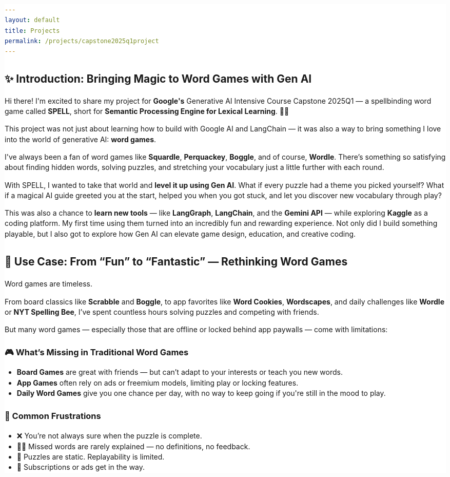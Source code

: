 ```yaml
---
layout: default
title: Projects
permalink: /projects/capstone2025q1project
---
```

## ✨ Introduction: Bringing Magic to Word Games with Gen AI

Hi there! I'm excited to share my project for **Google's** Generative AI Intensive Course Capstone 2025Q1 — a spellbinding word game called **SPELL**, short for **Semantic Processing Engine for Lexical Learning**. 🧙‍♀️

This project was not just about learning how to build with Google AI and LangChain — it was also a way to bring something I love into the world of generative AI: **word games**.

I've always been a fan of word games like **Squardle**, **Perquackey**, **Boggle**, and of course, **Wordle**. There’s something so satisfying about finding hidden words, solving puzzles, and stretching your vocabulary just a little further with each round.

With SPELL, I wanted to take that world and **level it up using Gen AI**. What if every puzzle had a theme you picked yourself? What if a magical AI guide greeted you at the start, helped you when you got stuck, and let you discover new vocabulary through play?

This was also a chance to **learn new tools** — like **LangGraph**, **LangChain**, and the **Gemini API** — while exploring **Kaggle** as a coding platform. My first time using them turned into an incredibly fun and rewarding experience. Not only did I build something playable, but I also got to explore how Gen AI can elevate game design, education, and creative coding.

## 🧩 Use Case: From “Fun” to “Fantastic” — Rethinking Word Games

Word games are timeless.

From board classics like **Scrabble** and **Boggle**, to app favorites like **Word Cookies**, **Wordscapes**, and daily challenges like **Wordle** or **NYT Spelling Bee**, I’ve spent countless hours solving puzzles and competing with friends.

But many word games — especially those that are offline or locked behind app paywalls — come with limitations:

### 🎮 What’s Missing in Traditional Word Games
- **Board Games** are great with friends — but can’t adapt to your interests or teach you new words.
- **App Games** often rely on ads or freemium models, limiting play or locking features.
- **Daily Word Games** give you one chance per day, with no way to keep going if you're still in the mood to play.

### 🤔 Common Frustrations
- ❌ You’re not always sure when the puzzle is complete.
- 🤷‍♀️ Missed words are rarely explained — no definitions, no feedback.
- 🔁 Puzzles are static. Replayability is limited.
- 💸 Subscriptions or ads get in the way.
